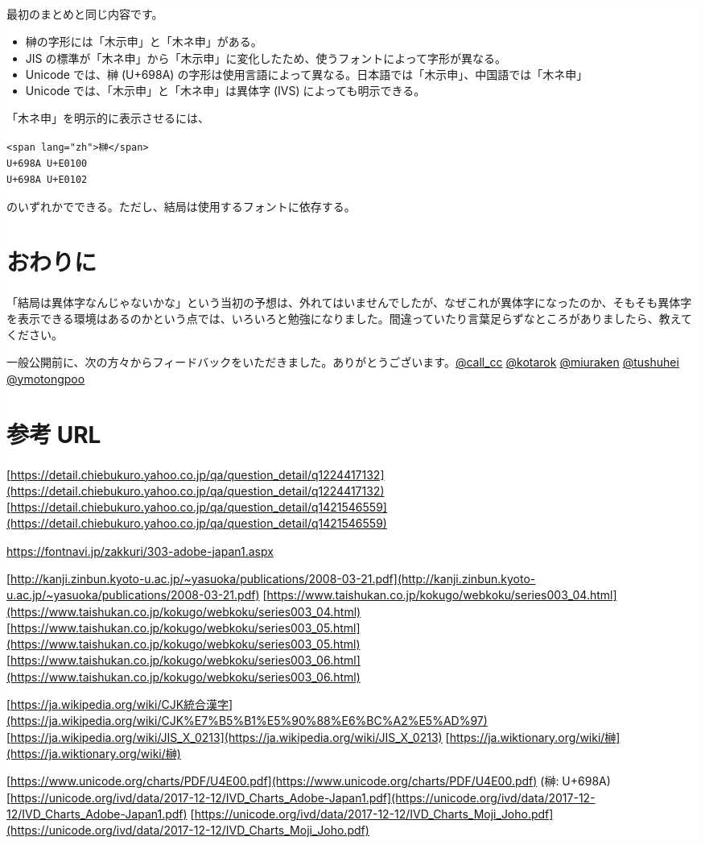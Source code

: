 最初のまとめと同じ内容です。

* 榊の字形には「木示申」と「木ネ申」がある。
* JIS の標準が「木ネ申」から「木示申」に変化したため、使うフォントによって字形が異なる。
* Unicode では、榊 (U+698A) の字形は使用言語によって異なる。日本語では「木示申」、中国語では「木ネ申」
* Unicode では、「木示申」と「木ネ申」は異体字 (IVS) によっても明示できる。

「木ネ申」を明示的に表示させるには、

    <span lang="zh">榊</span>
    U+698A U+E0100
    U+698A U+E0102

のいずれかでできる。ただし、結局は使用するフォントに依存する。


# おわりに

「結局は異体字なんじゃないかな」という当初の予想は、外れてはいませんでしたが、なぜこれが異体字になったのか、そもそも異体字を表示できる環境はあるのかという点では、いろいろと勉強になりました。間違っていたり言葉足らずなところがありましたら、教えてください。

一般公開前に、次の方々からフィードバックをいただきました。ありがとうございます。[@call_cc](https://twitter.com/call_cc) [@kotarok](https://twitter.com/kotarok) [@miuraken](https://twitter.com/miuraken) [@tushuhei](https://twitter.com/tushuhei) [@ymotongpoo](https://twitter.com/ymotongpoo)


# 参考 URL

[https://detail.chiebukuro.yahoo.co.jp/qa/question_detail/q1224417132](https://detail.chiebukuro.yahoo.co.jp/qa/question_detail/q1224417132)
[https://detail.chiebukuro.yahoo.co.jp/qa/question_detail/q1421546559](https://detail.chiebukuro.yahoo.co.jp/qa/question_detail/q1421546559) 

[https://fontnavi.jp/zakkuri/303-adobe-japan1.aspx ](https://fontnavi.jp/zakkuri/303-adobe-japan1.aspx)

[http://kanji.zinbun.kyoto-u.ac.jp/~yasuoka/publications/2008-03-21.pdf](http://kanji.zinbun.kyoto-u.ac.jp/~yasuoka/publications/2008-03-21.pdf) 
[https://www.taishukan.co.jp/kokugo/webkoku/series003_04.html](https://www.taishukan.co.jp/kokugo/webkoku/series003_04.html)
[https://www.taishukan.co.jp/kokugo/webkoku/series003_05.html](https://www.taishukan.co.jp/kokugo/webkoku/series003_05.html)
[https://www.taishukan.co.jp/kokugo/webkoku/series003_06.html](https://www.taishukan.co.jp/kokugo/webkoku/series003_06.html)

[https://ja.wikipedia.org/wiki/CJK統合漢字](https://ja.wikipedia.org/wiki/CJK%E7%B5%B1%E5%90%88%E6%BC%A2%E5%AD%97)
[https://ja.wikipedia.org/wiki/JIS_X_0213](https://ja.wikipedia.org/wiki/JIS_X_0213)
[https://ja.wiktionary.org/wiki/榊](https://ja.wiktionary.org/wiki/榊)

[https://www.unicode.org/charts/PDF/U4E00.pdf](https://www.unicode.org/charts/PDF/U4E00.pdf) (榊: U+698A)
[https://unicode.org/ivd/data/2017-12-12/IVD_Charts_Adobe-Japan1.pdf](https://unicode.org/ivd/data/2017-12-12/IVD_Charts_Adobe-Japan1.pdf)
[https://unicode.org/ivd/data/2017-12-12/IVD_Charts_Moji_Joho.pdf](https://unicode.org/ivd/data/2017-12-12/IVD_Charts_Moji_Joho.pdf)
